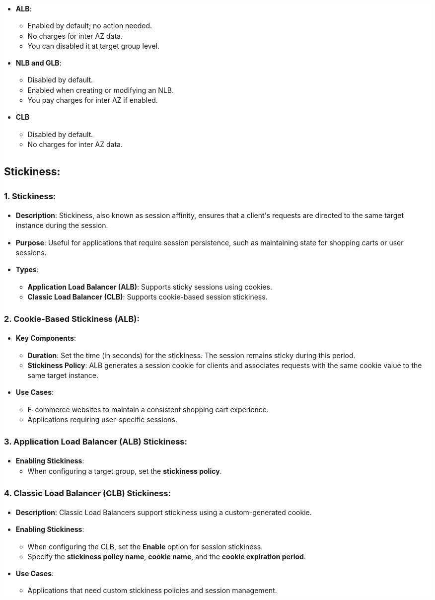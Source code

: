 - **ALB**:
  - Enabled by default; no action needed.
  - No charges for inter AZ data.
  - You can disabled it at target group level.

- **NLB and GLB**:
  - Disabled by default.
  - Enabled when creating or modifying an NLB.
  - You pay charges for inter AZ if enabled.

- **CLB**
  - Disabled by default.
  - No charges for inter AZ data.

## Stickiness:

### 1. Stickiness:

- **Description**: Stickiness, also known as session affinity, ensures that a client's requests are directed to the same target instance during the session.

- **Purpose**: Useful for applications that require session persistence, such as maintaining state for shopping carts or user sessions.

- **Types**:
  - **Application Load Balancer (ALB)**: Supports sticky sessions using cookies.
  - **Classic Load Balancer (CLB)**: Supports cookie-based session stickiness.

### 2. Cookie-Based Stickiness (ALB):

- **Key Components**:
  - **Duration**: Set the time (in seconds) for the stickiness. The session remains sticky during this period.
  - **Stickiness Policy**: ALB generates a session cookie for clients and associates requests with the same cookie value to the same target instance.

- **Use Cases**:
  - E-commerce websites to maintain a consistent shopping cart experience.
  - Applications requiring user-specific sessions.

### 3. Application Load Balancer (ALB) Stickiness:

- **Enabling Stickiness**:
  - When configuring a target group, set the **stickiness policy**.

### 4. Classic Load Balancer (CLB) Stickiness:

- **Description**: Classic Load Balancers support stickiness using a custom-generated cookie.

- **Enabling Stickiness**:
  - When configuring the CLB, set the **Enable** option for session stickiness.
  - Specify the **stickiness policy name**, **cookie name**, and the **cookie expiration period**.

- **Use Cases**:
  - Applications that need custom stickiness policies and session management.
